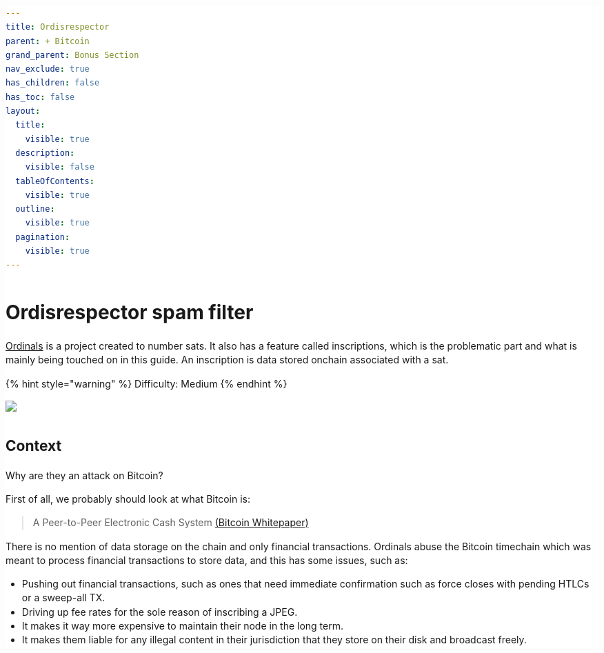 ```yaml
---
title: Ordisrespector
parent: + Bitcoin
grand_parent: Bonus Section
nav_exclude: true
has_children: false
has_toc: false
layout:
  title:
    visible: true
  description:
    visible: false
  tableOfContents:
    visible: true
  outline:
    visible: true
  pagination:
    visible: true
---
```


# Ordisrespector spam filter

[Ordinals](https://ordinals.com/) is a project created to number sats. It also has a feature called inscriptions, which is the problematic part and what is mainly being touched on in this guide. An inscription is data stored onchain associated with a sat.

{% hint style="warning" %}
Difficulty: Medium
{% endhint %}

![](../../images/ordisrespector-thread.png)

## Context

Why are they an attack on Bitcoin?

First of all, we probably should look at what Bitcoin is:

> A Peer-to-Peer Electronic Cash System [(Bitcoin Whitepaper)](https://bitcoin.org/bitcoin.pdf)

There is no mention of data storage on the chain and only financial transactions. Ordinals abuse the Bitcoin timechain which was meant to process financial transactions to store data, and this has some issues, such as:

* Pushing out financial transactions, such as ones that need immediate confirmation such as force closes with pending HTLCs or a sweep-all TX.
* Driving up fee rates for the sole reason of inscribing a JPEG.
* It makes it way more expensive to maintain their node in the long term.
* It makes them liable for any illegal content in their jurisdiction that they store on their disk and broadcast freely.
